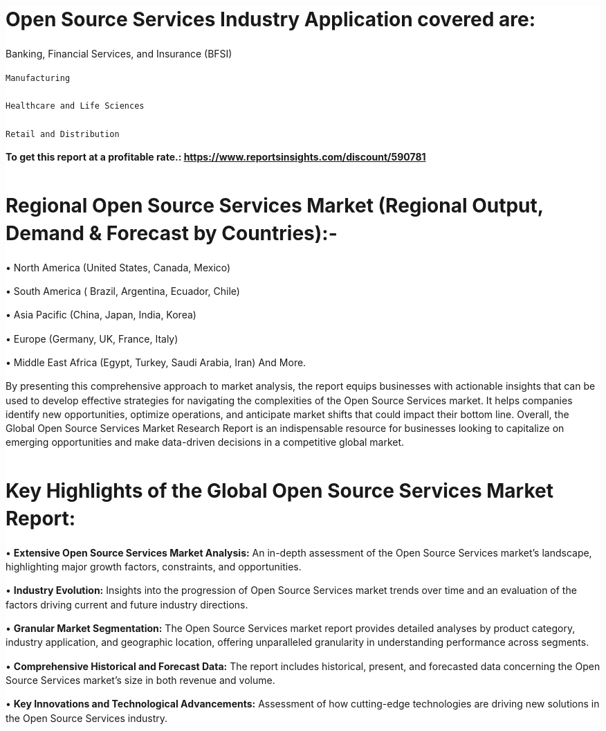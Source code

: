 # <strong>Open Source Services Industry Application covered are:</strong>

Banking, Financial Services, and Insurance (BFSI)

    Manufacturing

    Healthcare and Life Sciences

    Retail and Distribution

<strong>To get this report at a profitable rate.: <a href=https://www.reportsinsights.com/discount/590781>https://www.reportsinsights.com/discount/590781</a></strong></font>

# <strong>Regional Open Source Services Market (Regional Output, Demand &amp; Forecast by Countries):-</strong>

• North America (United States, Canada, Mexico)

• South America ( Brazil, Argentina, Ecuador, Chile)

• Asia Pacific (China, Japan, India, Korea)

• Europe (Germany, UK, France, Italy)

• Middle East Africa (Egypt, Turkey, Saudi Arabia, Iran) And More.

By presenting this comprehensive approach to market analysis, the report equips businesses with actionable insights that can be used to develop effective strategies for navigating the complexities of the Open Source Services market. It helps companies identify new opportunities, optimize operations, and anticipate market shifts that could impact their bottom line. Overall, the Global Open Source Services Market Research Report is an indispensable resource for businesses looking to capitalize on emerging opportunities and make data-driven decisions in a competitive global market.

# <strong>Key Highlights of the Global Open Source Services Market Report:</strong>

• <strong>Extensive Open Source Services Market Analysis:</strong> An in-depth assessment of the Open Source Services market’s landscape, highlighting major growth factors, constraints, and opportunities.

• <strong>Industry Evolution:</strong> Insights into the progression of Open Source Services market trends over time and an evaluation of the factors driving current and future industry directions.

• <strong>Granular Market Segmentation:</strong> The Open Source Services market report provides detailed analyses by product category, industry application, and geographic location, offering unparalleled granularity in understanding performance across segments.

• <strong>Comprehensive Historical and Forecast Data:</strong> The report includes historical, present, and forecasted data concerning the Open Source Services market’s size in both revenue and volume.

• <strong>Key Innovations and Technological Advancements:</strong> Assessment of how cutting-edge technologies are driving new solutions in the Open Source Services industry.

